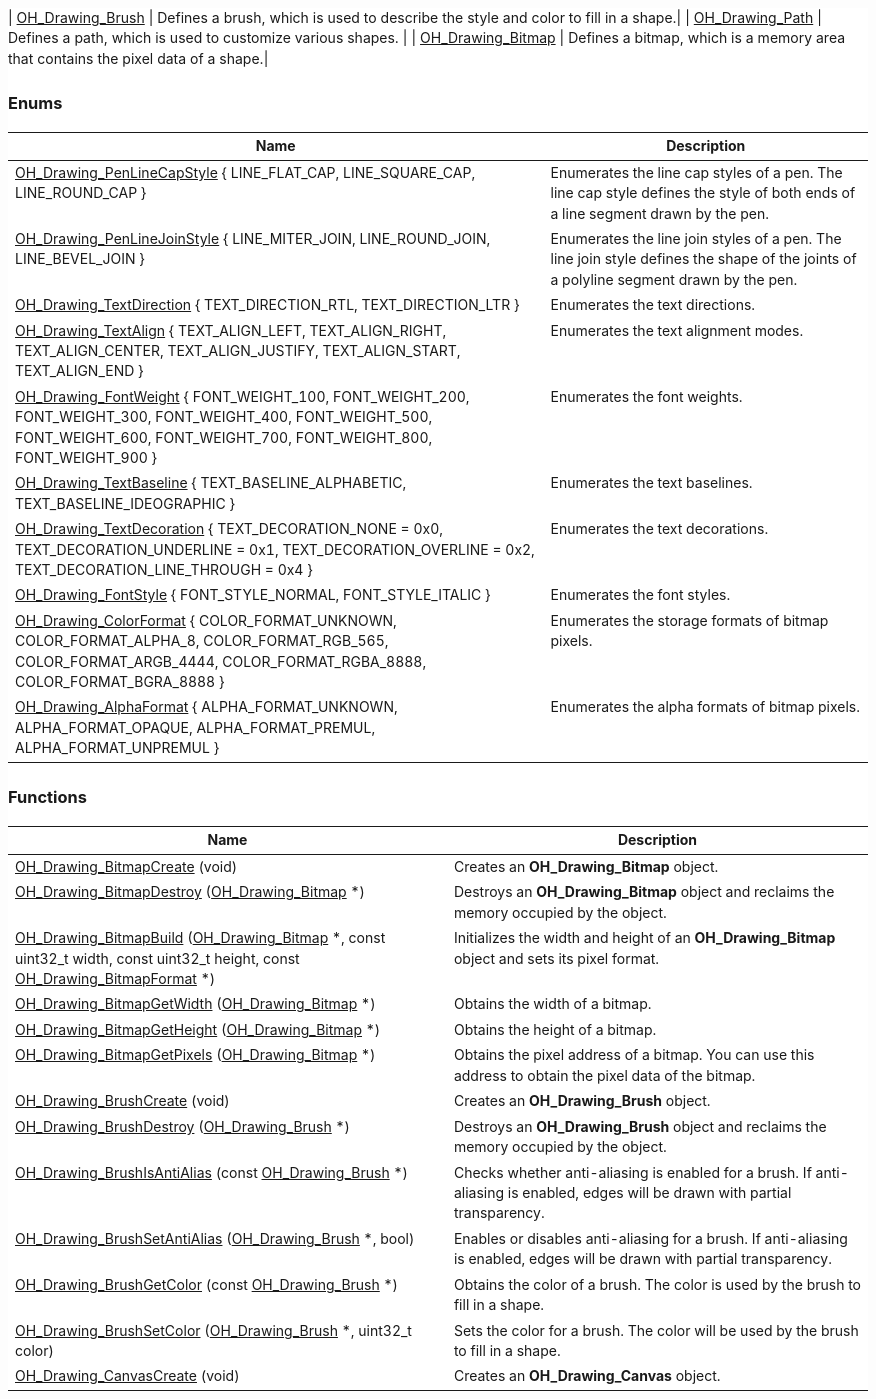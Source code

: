 | [OH_Drawing_Brush](#oh_drawing_brush)                       | Defines a brush, which is used to describe the style and color to fill in a shape.|
| [OH_Drawing_Path](#oh_drawing_path)                         | Defines a path, which is used to customize various shapes.     |
| [OH_Drawing_Bitmap](#oh_drawing_bitmap)                     | Defines a bitmap, which is a memory area that contains the pixel data of a shape.|


### Enums

| Name                                                    | Description                                                        |
| ------------------------------------------------------------ | ------------------------------------------------------------ |
| [OH_Drawing_PenLineCapStyle](#oh_drawing_penlinecapstyle) { LINE_FLAT_CAP, LINE_SQUARE_CAP, LINE_ROUND_CAP } | Enumerates the line cap styles of a pen. The line cap style defines the style of both ends of a line segment drawn by the pen.|
| [OH_Drawing_PenLineJoinStyle](#oh_drawing_penlinejoinstyle) { LINE_MITER_JOIN, LINE_ROUND_JOIN, LINE_BEVEL_JOIN } | Enumerates the line join styles of a pen. The line join style defines the shape of the joints of a polyline segment drawn by the pen.|
| [OH_Drawing_TextDirection](#oh_drawing_textdirection) { TEXT_DIRECTION_RTL, TEXT_DIRECTION_LTR } | Enumerates the text directions.                                                  |
| [OH_Drawing_TextAlign](#oh_drawing_textalign) { TEXT_ALIGN_LEFT, TEXT_ALIGN_RIGHT, TEXT_ALIGN_CENTER, TEXT_ALIGN_JUSTIFY,   TEXT_ALIGN_START, TEXT_ALIGN_END } | Enumerates the text alignment modes.                                              |
| [OH_Drawing_FontWeight](#oh_drawing_fontweight) {  FONT_WEIGHT_100, FONT_WEIGHT_200, FONT_WEIGHT_300, FONT_WEIGHT_400,   FONT_WEIGHT_500, FONT_WEIGHT_600, FONT_WEIGHT_700, FONT_WEIGHT_800,  FONT_WEIGHT_900  } | Enumerates the font weights.                                                      |
| [OH_Drawing_TextBaseline](#oh_drawing_textbaseline) { TEXT_BASELINE_ALPHABETIC, TEXT_BASELINE_IDEOGRAPHIC } | Enumerates the text baselines.                                                  |
| [OH_Drawing_TextDecoration](#oh_drawing_textdecoration) { TEXT_DECORATION_NONE = 0x0, TEXT_DECORATION_UNDERLINE = 0x1, TEXT_DECORATION_OVERLINE = 0x2, TEXT_DECORATION_LINE_THROUGH = 0x4 } | Enumerates the text decorations.                                                  |
| [OH_Drawing_FontStyle](#oh_drawing_fontstyle) { FONT_STYLE_NORMAL, FONT_STYLE_ITALIC } | Enumerates the font styles.                                        |
| [OH_Drawing_ColorFormat](#oh_drawing_colorformat) {  COLOR_FORMAT_UNKNOWN, COLOR_FORMAT_ALPHA_8, COLOR_FORMAT_RGB_565, COLOR_FORMAT_ARGB_4444,   COLOR_FORMAT_RGBA_8888, COLOR_FORMAT_BGRA_8888 } | Enumerates the storage formats of bitmap pixels.          |
| [OH_Drawing_AlphaFormat](#oh_drawing_alphaformat) { ALPHA_FORMAT_UNKNOWN, ALPHA_FORMAT_OPAQUE, ALPHA_FORMAT_PREMUL, ALPHA_FORMAT_UNPREMUL } | Enumerates the alpha formats of bitmap pixels.        |


### Functions

| Name                                                    | Description                                                        |
| ------------------------------------------------------------ | ------------------------------------------------------------ |
| [OH_Drawing_BitmapCreate](#oh_drawing_bitmapcreate) (void)   | Creates an **OH_Drawing_Bitmap** object.                                          |
| [OH_Drawing_BitmapDestroy](#oh_drawing_bitmapdestroy) ([OH_Drawing_Bitmap](#oh_drawing_bitmap) \*) | Destroys an **OH_Drawing_Bitmap** object and reclaims the memory occupied by the object.                          |
| [OH_Drawing_BitmapBuild](#oh_drawing_bitmapbuild) ([OH_Drawing_Bitmap](#oh_drawing_bitmap) \*, const uint32_t width, const uint32_t height, const [OH_Drawing_BitmapFormat](_o_h___drawing___bitmap_format.md) \*) | Initializes the width and height of an **OH_Drawing_Bitmap** object and sets its pixel format.      |
| [OH_Drawing_BitmapGetWidth](#oh_drawing_bitmapgetwidth) ([OH_Drawing_Bitmap](#oh_drawing_bitmap) \*) | Obtains the width of a bitmap.                                        |
| [OH_Drawing_BitmapGetHeight](#oh_drawing_bitmapgetheight) ([OH_Drawing_Bitmap](#oh_drawing_bitmap) \*) | Obtains the height of a bitmap.                                        |
| [OH_Drawing_BitmapGetPixels](#oh_drawing_bitmapgetpixels) ([OH_Drawing_Bitmap](#oh_drawing_bitmap) \*) | Obtains the pixel address of a bitmap. You can use this address to obtain the pixel data of the bitmap.|
| [OH_Drawing_BrushCreate](#oh_drawing_brushcreate) (void)     | Creates an **OH_Drawing_Brush** object.                                          |
| [OH_Drawing_BrushDestroy](#oh_drawing_brushdestroy) ([OH_Drawing_Brush](#oh_drawing_brush) \*) | Destroys an **OH_Drawing_Brush** object and reclaims the memory occupied by the object.                        |
| [OH_Drawing_BrushIsAntiAlias](#oh_drawing_brushisantialias) (const [OH_Drawing_Brush](#oh_drawing_brush) \*) | Checks whether anti-aliasing is enabled for a brush. If anti-aliasing is enabled, edges will be drawn with partial transparency.|
| [OH_Drawing_BrushSetAntiAlias](#oh_drawing_brushsetantialias) ([OH_Drawing_Brush](#oh_drawing_brush) \*, bool) | Enables or disables anti-aliasing for a brush. If anti-aliasing is enabled, edges will be drawn with partial transparency.|
| [OH_Drawing_BrushGetColor](#oh_drawing_brushgetcolor) (const [OH_Drawing_Brush](#oh_drawing_brush) \*) | Obtains the color of a brush. The color is used by the brush to fill in a shape.|
| [OH_Drawing_BrushSetColor](#oh_drawing_brushsetcolor) ([OH_Drawing_Brush](#oh_drawing_brush) \*, uint32_t color) | Sets the color for a brush. The color will be used by the brush to fill in a shape.|
| [OH_Drawing_CanvasCreate](#oh_drawing_canvascreate) (void)   | Creates an **OH_Drawing_Canvas** object.                                          |